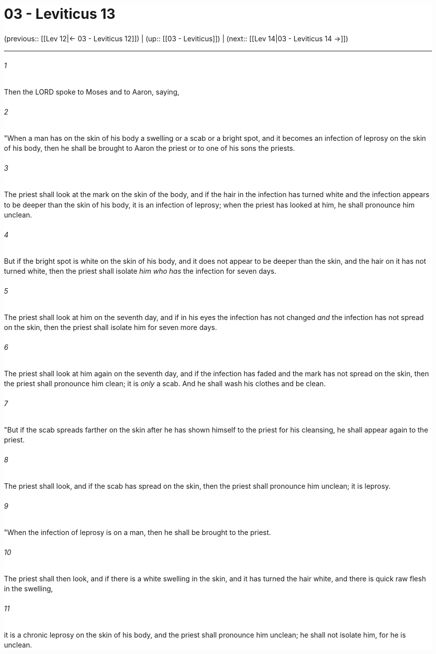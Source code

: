 # 03 - Leviticus 13

(previous:: [[Lev 12|← 03 - Leviticus 12]]) | (up:: [[03 - Leviticus]]) | (next:: [[Lev 14|03 - Leviticus 14 →]])

***


###### 1 
Then the LORD spoke to Moses and to Aaron, saying, 

###### 2 
"When a man has on the skin of his body a swelling or a scab or a bright spot, and it becomes an infection of leprosy on the skin of his body, then he shall be brought to Aaron the priest or to one of his sons the priests. 

###### 3 
The priest shall look at the mark on the skin of the body, and if the hair in the infection has turned white and the infection appears to be deeper than the skin of his body, it is an infection of leprosy; when the priest has looked at him, he shall pronounce him unclean. 

###### 4 
But if the bright spot is white on the skin of his body, and it does not appear to be deeper than the skin, and the hair on it has not turned white, then the priest shall isolate _him who has_ the infection for seven days. 

###### 5 
The priest shall look at him on the seventh day, and if in his eyes the infection has not changed _and_ the infection has not spread on the skin, then the priest shall isolate him for seven more days. 

###### 6 
The priest shall look at him again on the seventh day, and if the infection has faded and the mark has not spread on the skin, then the priest shall pronounce him clean; it is _only_ a scab. And he shall wash his clothes and be clean. 

###### 7 
"But if the scab spreads farther on the skin after he has shown himself to the priest for his cleansing, he shall appear again to the priest. 

###### 8 
The priest shall look, and if the scab has spread on the skin, then the priest shall pronounce him unclean; it is leprosy. 

###### 9 
"When the infection of leprosy is on a man, then he shall be brought to the priest. 

###### 10 
The priest shall then look, and if there is a white swelling in the skin, and it has turned the hair white, and there is quick raw flesh in the swelling, 

###### 11 
it is a chronic leprosy on the skin of his body, and the priest shall pronounce him unclean; he shall not isolate him, for he is unclean. 
